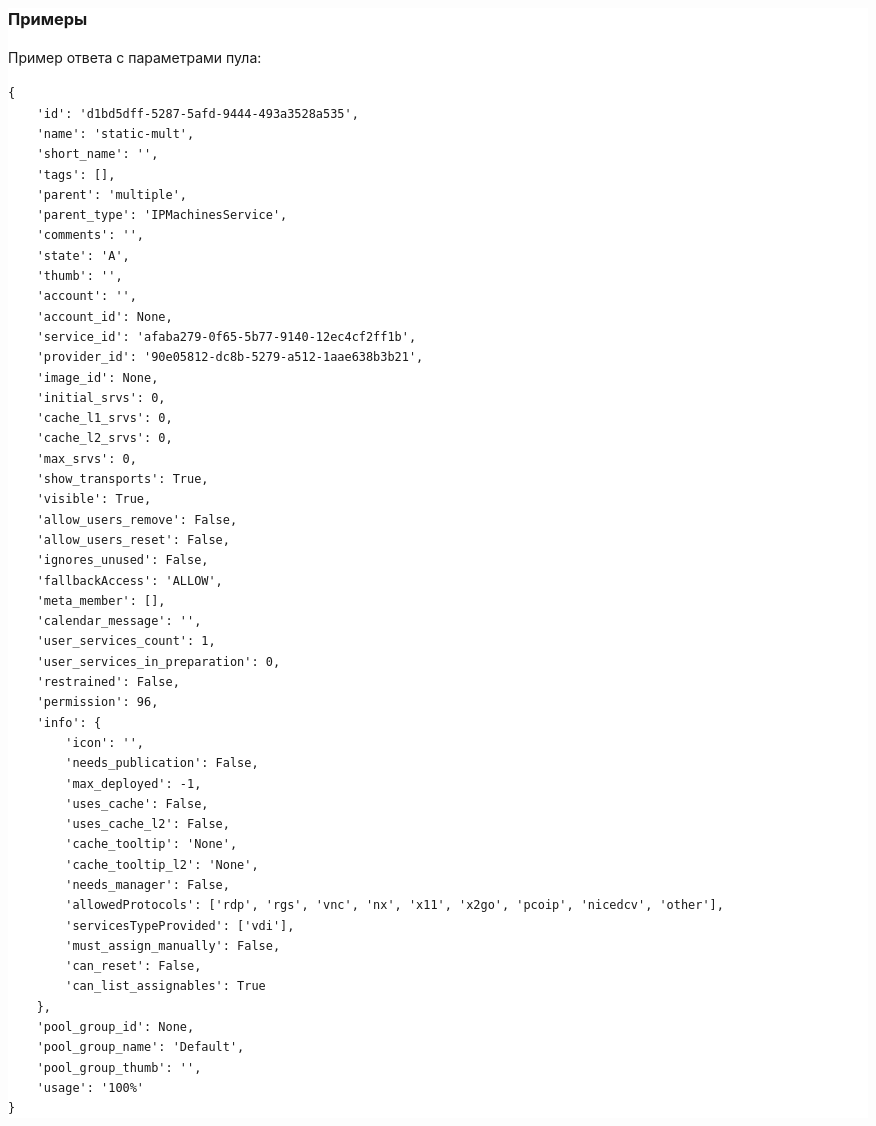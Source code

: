 ### Примеры

Пример ответа с параметрами пула:

```
{
    'id': 'd1bd5dff-5287-5afd-9444-493a3528a535',
    'name': 'static-mult',
    'short_name': '',
    'tags': [],
    'parent': 'multiple',
    'parent_type': 'IPMachinesService',
    'comments': '',
    'state': 'A',
    'thumb': '',
    'account': '',
    'account_id': None,
    'service_id': 'afaba279-0f65-5b77-9140-12ec4cf2ff1b',
    'provider_id': '90e05812-dc8b-5279-a512-1aae638b3b21',
    'image_id': None,
    'initial_srvs': 0,
    'cache_l1_srvs': 0,
    'cache_l2_srvs': 0,
    'max_srvs': 0,
    'show_transports': True,
    'visible': True,
    'allow_users_remove': False,
    'allow_users_reset': False,
    'ignores_unused': False,
    'fallbackAccess': 'ALLOW',
    'meta_member': [],
    'calendar_message': '',
    'user_services_count': 1,
    'user_services_in_preparation': 0,
    'restrained': False,
    'permission': 96,
    'info': {
        'icon': '',
        'needs_publication': False,
        'max_deployed': -1,
        'uses_cache': False,
        'uses_cache_l2': False,
        'cache_tooltip': 'None',
        'cache_tooltip_l2': 'None',
        'needs_manager': False,
        'allowedProtocols': ['rdp', 'rgs', 'vnc', 'nx', 'x11', 'x2go', 'pcoip', 'nicedcv', 'other'],
        'servicesTypeProvided': ['vdi'],
        'must_assign_manually': False,
        'can_reset': False,
        'can_list_assignables': True
    },
    'pool_group_id': None,
    'pool_group_name': 'Default',
    'pool_group_thumb': '',
    'usage': '100%'
}
```


[//]: # (TODO: ### Примеры )
[//]: # (TODO: ### Примеры)
[//]: # (TODO: ### Примеры)
[//]: # (TODO: ### Примеры)
[//]: # (TODO: ### Примеры)
[//]: # (TODO: ### Примеры)
[//]: # (TODO: ### Примеры)
[//]: # (TODO: )
[//]: # (TODO: ### Примеры)